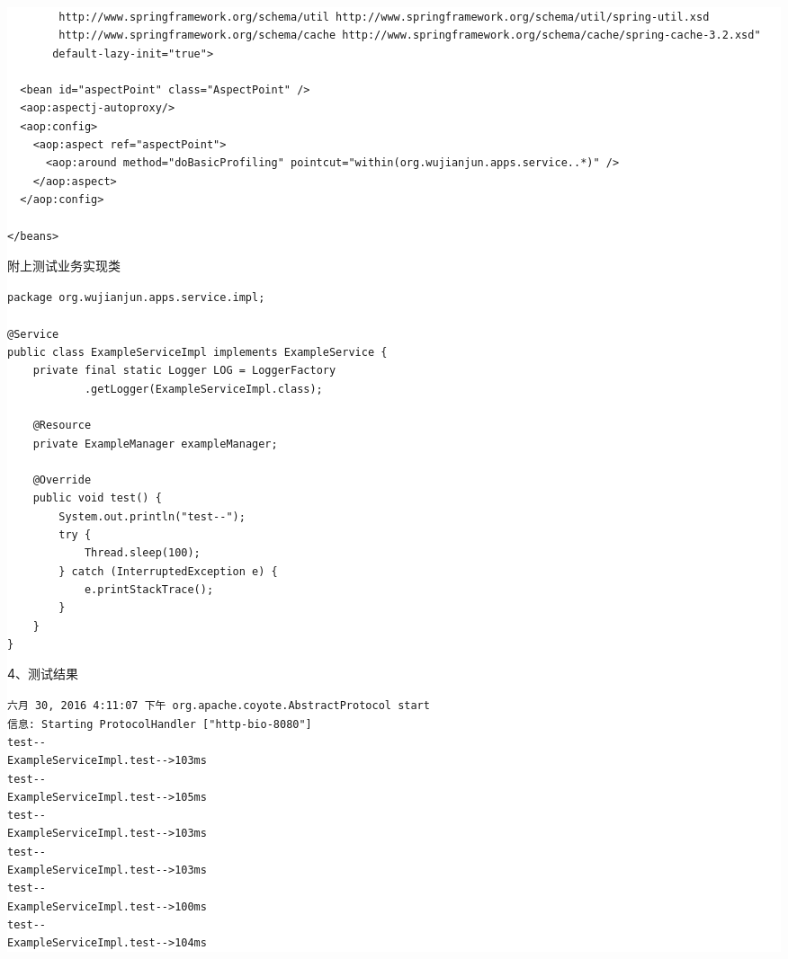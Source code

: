 ```
        http://www.springframework.org/schema/util http://www.springframework.org/schema/util/spring-util.xsd
        http://www.springframework.org/schema/cache http://www.springframework.org/schema/cache/spring-cache-3.2.xsd"
       default-lazy-init="true">

  <bean id="aspectPoint" class="AspectPoint" />
  <aop:aspectj-autoproxy/> 
  <aop:config>
    <aop:aspect ref="aspectPoint">
      <aop:around method="doBasicProfiling" pointcut="within(org.wujianjun.apps.service..*)" />
    </aop:aspect>
  </aop:config>

</beans>
```

附上测试业务实现类
```
package org.wujianjun.apps.service.impl;

@Service
public class ExampleServiceImpl implements ExampleService {
    private final static Logger LOG = LoggerFactory
            .getLogger(ExampleServiceImpl.class);

    @Resource
    private ExampleManager exampleManager;

    @Override
    public void test() {
        System.out.println("test--");
        try {
            Thread.sleep(100);
        } catch (InterruptedException e) {
            e.printStackTrace();
        }
    }
}
```

4、测试结果
```
六月 30, 2016 4:11:07 下午 org.apache.coyote.AbstractProtocol start
信息: Starting ProtocolHandler ["http-bio-8080"]
test--
ExampleServiceImpl.test-->103ms
test--
ExampleServiceImpl.test-->105ms
test--
ExampleServiceImpl.test-->103ms
test--
ExampleServiceImpl.test-->103ms
test--
ExampleServiceImpl.test-->100ms
test--
ExampleServiceImpl.test-->104ms
```
